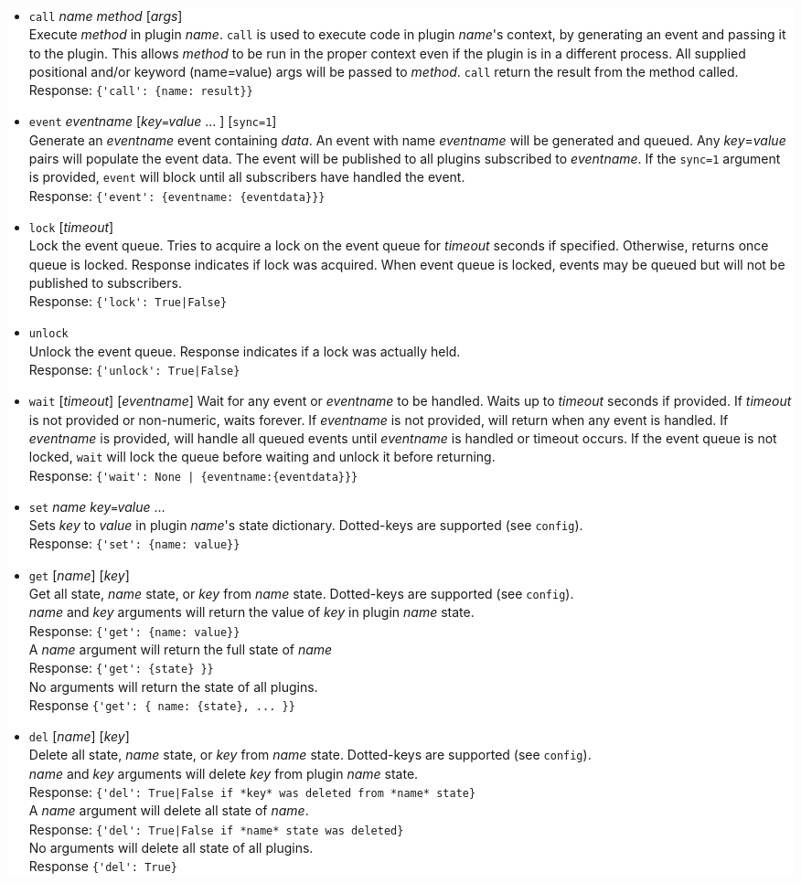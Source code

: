 * `call` *name* *method* [*args*]  
    Execute *method* in plugin *name*. `call` is used to execute code in plugin *name*'s context, by generating an event and passing it to the plugin. This allows *method* to be run in the proper context even if the plugin is in a different process. All supplied positional and/or keyword (name=value) args will be passed to *method*. `call` return the result from the method called.
    Response: `{'call': {name: result}}`

* `event` *eventname* [*key*`=`*value* ... ] [`sync=1`]  
    Generate an *eventname* event containing *data*. An event with name *eventname* will be generated and queued. Any *key*=*value* pairs will populate the event data. The event will be published to all plugins subscribed to *eventname*. If the `sync=1` argument is provided, `event` will block until all subscribers have handled the event.  
    Response: `{'event': {eventname: {eventdata}}}`

* `lock` [*timeout*]  
    Lock the event queue. Tries to acquire a lock on the event queue for *timeout* seconds if specified. Otherwise, returns once queue is locked. Response indicates if lock was acquired. When event queue is locked, events may be queued but will not be published to subscribers.  
    Response: `{'lock': True|False}`

* `unlock`  
    Unlock the event queue. Response indicates if a lock was actually held.  
    Response: `{'unlock': True|False}`

* `wait` [*timeout*] [*eventname*]
    Wait for any event or *eventname* to be handled. Waits up to *timeout* seconds if provided. If *timeout* is not provided or non-numeric, waits forever. If *eventname* is not provided, will return when any event is handled. If *eventname* is provided, will handle all queued events until *eventname* is handled or timeout occurs. If the event queue is not locked, `wait` will lock the queue before waiting and unlock it before returning.  
    Response: `{'wait': None | {eventname:{eventdata}}}`

* `set` *name* *key*`=`*value* ...  
    Sets *key* to *value* in plugin *name*'s state dictionary. Dotted-keys are supported (see `config`).  
    Response: `{'set': {name: value}}`

* `get` [*name*] [*key*]  
    Get all state, *name* state, or *key* from *name* state. Dotted-keys are supported (see `config`).  
    *name* and *key* arguments will return the value of *key* in plugin *name* state.  
    Response: `{'get': {name: value}}`  
    A *name* argument will return the full state of *name*  
    Response: `{'get': {state} }}`  
    No arguments will return the state of all plugins.  
    Response `{'get': { name: {state}, ... }}`

* `del` [*name*] [*key*]  
    Delete all state, *name* state, or *key* from *name* state. Dotted-keys are supported (see `config`).  
    *name* and *key* arguments will delete *key* from plugin *name* state.  
    Response: `{'del': True|False if *key* was deleted from *name* state}`  
    A *name* argument will delete all state of *name*.  
    Response: `{'del': True|False if *name* state was deleted}`  
    No arguments will delete all state of all plugins.  
    Response `{'del': True}`
